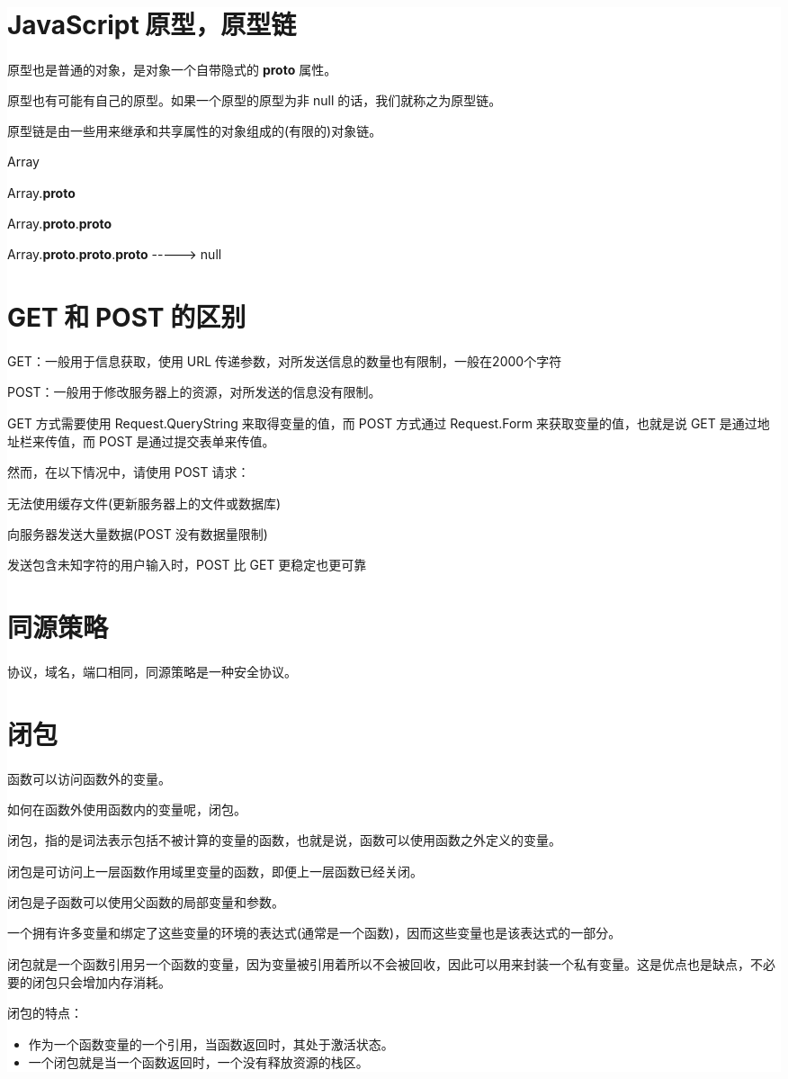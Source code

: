 # JavaScript 原型，原型链

原型也是普通的对象，是对象一个自带隐式的 __proto__ 属性。

原型也有可能有自己的原型。如果一个原型的原型为非 null 的话，我们就称之为原型链。

原型链是由一些用来继承和共享属性的对象组成的(有限的)对象链。

Array

Array.__proto__

Array.__proto__.__proto__

Array.__proto__.__proto__.__proto__ -----> null

# GET 和 POST 的区别

GET：一般用于信息获取，使用 URL 传递参数，对所发送信息的数量也有限制，一般在2000个字符

POST：一般用于修改服务器上的资源，对所发送的信息没有限制。

GET 方式需要使用 Request.QueryString 来取得变量的值，而 POST 方式通过 Request.Form 来获取变量的值，也就是说 GET 是通过地址栏来传值，而 POST 是通过提交表单来传值。

然而，在以下情况中，请使用 POST 请求：

无法使用缓存文件(更新服务器上的文件或数据库)

向服务器发送大量数据(POST 没有数据量限制)

发送包含未知字符的用户输入时，POST 比 GET 更稳定也更可靠

# 同源策略

协议，域名，端口相同，同源策略是一种安全协议。

# 闭包

函数可以访问函数外的变量。

如何在函数外使用函数内的变量呢，闭包。

闭包，指的是词法表示包括不被计算的变量的函数，也就是说，函数可以使用函数之外定义的变量。

闭包是可访问上一层函数作用域里变量的函数，即便上一层函数已经关闭。

闭包是子函数可以使用父函数的局部变量和参数。

一个拥有许多变量和绑定了这些变量的环境的表达式(通常是一个函数)，因而这些变量也是该表达式的一部分。

闭包就是一个函数引用另一个函数的变量，因为变量被引用着所以不会被回收，因此可以用来封装一个私有变量。这是优点也是缺点，不必要的闭包只会增加内存消耗。

闭包的特点：
* 作为一个函数变量的一个引用，当函数返回时，其处于激活状态。
* 一个闭包就是当一个函数返回时，一个没有释放资源的栈区。

